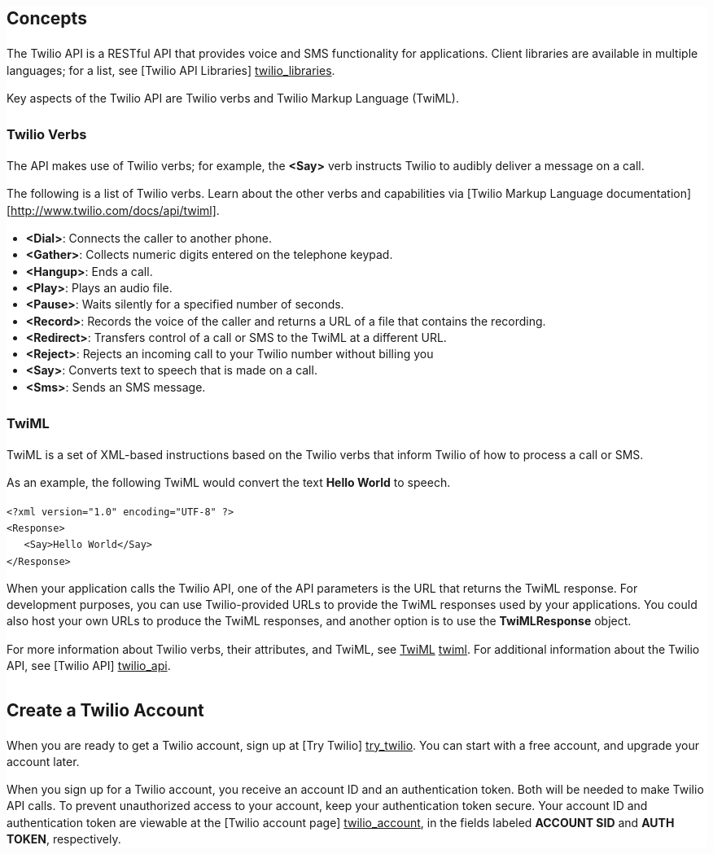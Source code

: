 ## <a id="Concepts"></a>Concepts
The Twilio API is a RESTful API that provides voice and SMS functionality for applications. Client libraries are available in multiple languages; for a list, see [Twilio API Libraries] [twilio_libraries].

Key aspects of the Twilio API are Twilio verbs and Twilio Markup Language (TwiML).

### <a id="Verbs"></a>Twilio Verbs
The API makes use of Twilio verbs; for example, the **&lt;Say&gt;** verb instructs Twilio to audibly deliver a message on a call.

The following is a list of Twilio verbs. Learn about the other verbs and capabilities via [Twilio Markup Language documentation] [http://www.twilio.com/docs/api/twiml].

* **&lt;Dial&gt;**: Connects the caller to another phone.
* **&lt;Gather&gt;**: Collects numeric digits entered on the telephone keypad.
* **&lt;Hangup&gt;**: Ends a call.
* **&lt;Play&gt;**: Plays an audio file.
* **&lt;Pause&gt;**: Waits silently for a specified number of seconds.
* **&lt;Record&gt;**: Records the voice of the caller and returns a URL of a file that contains the recording.
* **&lt;Redirect&gt;**: Transfers control of a call or SMS to the TwiML at a different URL.
* **&lt;Reject&gt;**: Rejects an incoming call to your Twilio number without billing you
* **&lt;Say&gt;**: Converts text to speech that is made on a call.
* **&lt;Sms&gt;**: Sends an SMS message.

### <a id="TwiML"></a>TwiML
TwiML is a set of XML-based instructions based on the Twilio verbs that inform Twilio of how to process a call or SMS.

As an example, the following TwiML would convert the text **Hello World** to speech.

    <?xml version="1.0" encoding="UTF-8" ?>
    <Response>
       <Say>Hello World</Say>
    </Response>

When your application calls the Twilio API, one of the API parameters is the URL that returns the TwiML response. For development purposes, you can use Twilio-provided URLs to provide the TwiML responses used by your applications. You could also host your own URLs to produce the TwiML responses, and another option is to use the **TwiMLResponse** object.

For more information about Twilio verbs, their attributes, and TwiML, see [TwiML] [twiml]. For additional information about the Twilio API, see [Twilio API] [twilio_api].

## <a id="CreateAccount"></a>Create a Twilio Account
When you are ready to get a Twilio account, sign up at [Try Twilio] [try_twilio]. You can start with a free account, and upgrade your account later.

When you sign up for a Twilio account, you receive an account ID and an authentication token. Both will be needed to make Twilio API calls. To prevent unauthorized access to your account, keep your authentication token secure. Your account ID and authentication token are viewable at the [Twilio account page] [twilio_account], in the fields labeled **ACCOUNT SID** and **AUTH TOKEN**, respectively.


[twilio_php]: https://github.com/twilio/twilio-php
[twilio_lib_docs]: http://readthedocs.org/docs/twilio-php/en/latest/index.html
[twilio_github_readme]: https://github.com/twilio/twilio-php/blob/master/README.md
[ssl_validation]: http://readthedocs.org/docs/twilio-php/en/latest/usage/rest.html
[howto_phonecall_php]: http://windowsazure.com/documentation/articles/partner-twilio-php-make-phone-call
[twimlet_message_url]: http://twimlets.com/message
[twimlet_message_url_hello_world]: http://twimlets.com/message?Message%5B0%5D=Hello%20World
[twiml_reference]: https://www.twilio.com/docs/api/twiml
[twilio_pricing]: http://www.twilio.com/pricing
[twilio_libraries]: https://www.twilio.com/docs/libraries
[twiml]: http://www.twilio.com/docs/api/twiml
[twilio_api]: http://www.twilio.com/api
[try_twilio]: https://www.twilio.com/try-twilio
[twilio_account]:  https://www.twilio.com/user/account
[verify_phone]: https://www.twilio.com/user/account/phone-numbers/verified#
[twilio_api_documentation]: http://www.twilio.com/api
[twilio_security_guidelines]: http://www.twilio.com/docs/security
[twilio_howtos]: http://www.twilio.com/docs/howto
[twilio_on_github]: https://github.com/twilio
[twilio_support]: http://www.twilio.com/help/contact
[twilio_quickstarts]: http://www.twilio.com/docs/quickstart